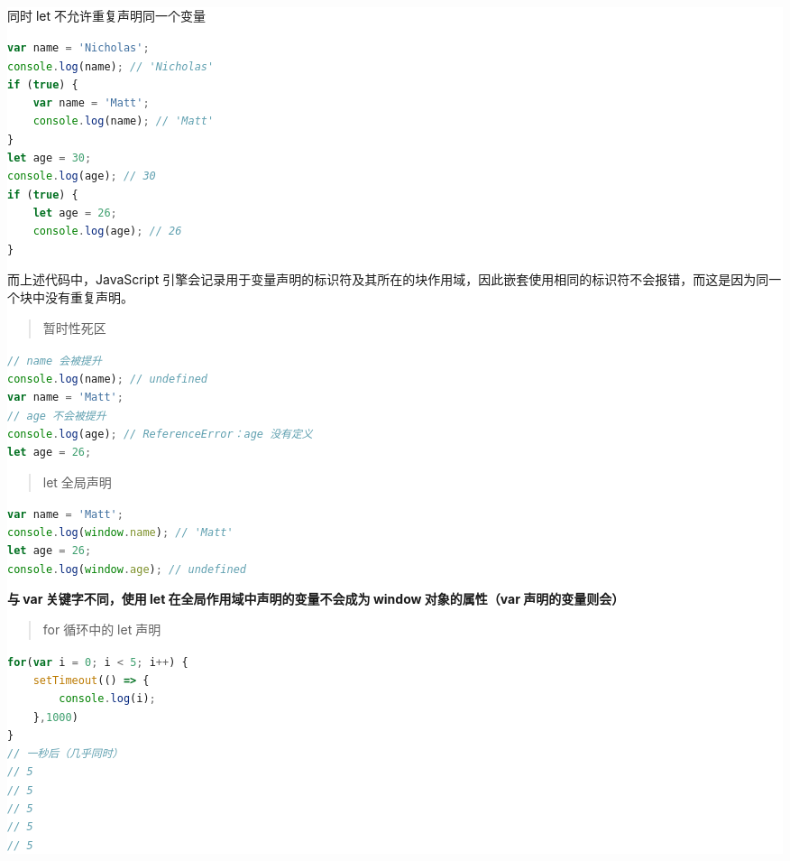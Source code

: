同时 let 不允许重复声明同一个变量

```js
var name = 'Nicholas';
console.log(name); // 'Nicholas'
if (true) {
    var name = 'Matt';
    console.log(name); // 'Matt'
}
let age = 30;
console.log(age); // 30
if (true) {
    let age = 26;
    console.log(age); // 26
}
```

而上述代码中，JavaScript 引擎会记录用于变量声明的标识符及其所在的块作用域，因此嵌套使用相同的标识符不会报错，而这是因为同一个块中没有重复声明。

> 暂时性死区

```js
// name 会被提升
console.log(name); // undefined
var name = 'Matt';
// age 不会被提升
console.log(age); // ReferenceError：age 没有定义
let age = 26;
```

> let 全局声明

```js
var name = 'Matt';
console.log(window.name); // 'Matt'
let age = 26;
console.log(window.age); // undefined 
```

**与 var 关键字不同，使用 let 在全局作用域中声明的变量不会成为 window 对象的属性（var 声明的变量则会）**

> for 循环中的 let 声明

```js
for(var i = 0; i < 5; i++) {
    setTimeout(() => {
        console.log(i);   
    },1000)
}
// 一秒后（几乎同时）
// 5
// 5
// 5
// 5
// 5
```
